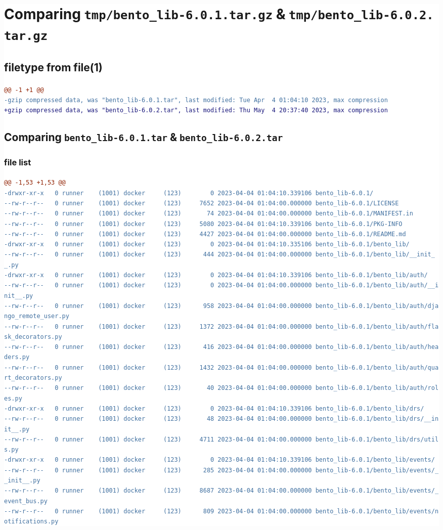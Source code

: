 # Comparing `tmp/bento_lib-6.0.1.tar.gz` & `tmp/bento_lib-6.0.2.tar.gz`

## filetype from file(1)

```diff
@@ -1 +1 @@
-gzip compressed data, was "bento_lib-6.0.1.tar", last modified: Tue Apr  4 01:04:10 2023, max compression
+gzip compressed data, was "bento_lib-6.0.2.tar", last modified: Thu May  4 20:37:40 2023, max compression
```

## Comparing `bento_lib-6.0.1.tar` & `bento_lib-6.0.2.tar`

### file list

```diff
@@ -1,53 +1,53 @@
-drwxr-xr-x   0 runner    (1001) docker     (123)        0 2023-04-04 01:04:10.339106 bento_lib-6.0.1/
--rw-r--r--   0 runner    (1001) docker     (123)     7652 2023-04-04 01:04:00.000000 bento_lib-6.0.1/LICENSE
--rw-r--r--   0 runner    (1001) docker     (123)       74 2023-04-04 01:04:00.000000 bento_lib-6.0.1/MANIFEST.in
--rw-r--r--   0 runner    (1001) docker     (123)     5080 2023-04-04 01:04:10.339106 bento_lib-6.0.1/PKG-INFO
--rw-r--r--   0 runner    (1001) docker     (123)     4427 2023-04-04 01:04:00.000000 bento_lib-6.0.1/README.md
-drwxr-xr-x   0 runner    (1001) docker     (123)        0 2023-04-04 01:04:10.335106 bento_lib-6.0.1/bento_lib/
--rw-r--r--   0 runner    (1001) docker     (123)      444 2023-04-04 01:04:00.000000 bento_lib-6.0.1/bento_lib/__init__.py
-drwxr-xr-x   0 runner    (1001) docker     (123)        0 2023-04-04 01:04:10.339106 bento_lib-6.0.1/bento_lib/auth/
--rw-r--r--   0 runner    (1001) docker     (123)        0 2023-04-04 01:04:00.000000 bento_lib-6.0.1/bento_lib/auth/__init__.py
--rw-r--r--   0 runner    (1001) docker     (123)      958 2023-04-04 01:04:00.000000 bento_lib-6.0.1/bento_lib/auth/django_remote_user.py
--rw-r--r--   0 runner    (1001) docker     (123)     1372 2023-04-04 01:04:00.000000 bento_lib-6.0.1/bento_lib/auth/flask_decorators.py
--rw-r--r--   0 runner    (1001) docker     (123)      416 2023-04-04 01:04:00.000000 bento_lib-6.0.1/bento_lib/auth/headers.py
--rw-r--r--   0 runner    (1001) docker     (123)     1432 2023-04-04 01:04:00.000000 bento_lib-6.0.1/bento_lib/auth/quart_decorators.py
--rw-r--r--   0 runner    (1001) docker     (123)       40 2023-04-04 01:04:00.000000 bento_lib-6.0.1/bento_lib/auth/roles.py
-drwxr-xr-x   0 runner    (1001) docker     (123)        0 2023-04-04 01:04:10.339106 bento_lib-6.0.1/bento_lib/drs/
--rw-r--r--   0 runner    (1001) docker     (123)       48 2023-04-04 01:04:00.000000 bento_lib-6.0.1/bento_lib/drs/__init__.py
--rw-r--r--   0 runner    (1001) docker     (123)     4711 2023-04-04 01:04:00.000000 bento_lib-6.0.1/bento_lib/drs/utils.py
-drwxr-xr-x   0 runner    (1001) docker     (123)        0 2023-04-04 01:04:10.339106 bento_lib-6.0.1/bento_lib/events/
--rw-r--r--   0 runner    (1001) docker     (123)      285 2023-04-04 01:04:00.000000 bento_lib-6.0.1/bento_lib/events/__init__.py
--rw-r--r--   0 runner    (1001) docker     (123)     8687 2023-04-04 01:04:00.000000 bento_lib-6.0.1/bento_lib/events/_event_bus.py
--rw-r--r--   0 runner    (1001) docker     (123)      809 2023-04-04 01:04:00.000000 bento_lib-6.0.1/bento_lib/events/notifications.py
```